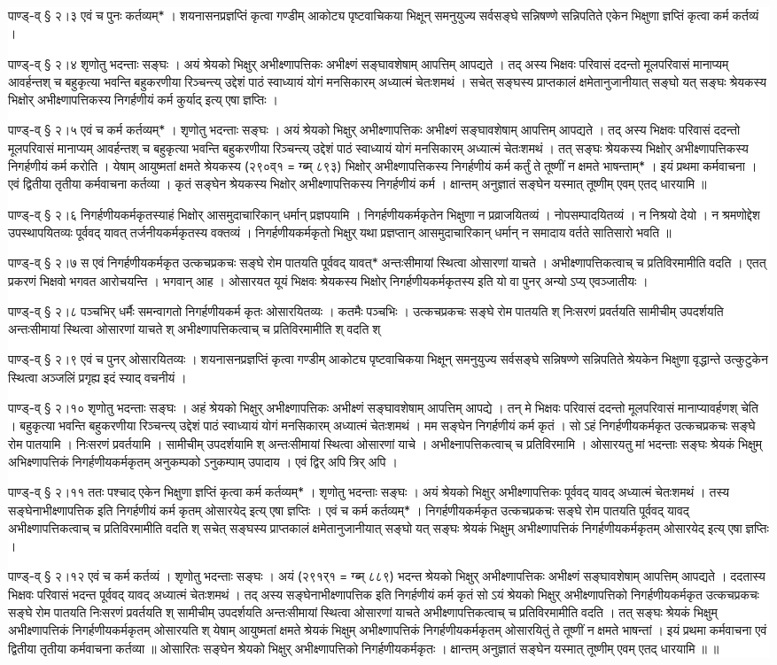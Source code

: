पाण्ड्-व् § २।३ एवं च पुनः कर्तव्यम्* । शयनासनप्रज्ञप्तिं कृत्वा गण्डीम् आकोट्य पृष्टवाचिकया भिक्षून् समनुयुज्य सर्वसङ्घे सन्निषण्णे सन्निपतिते एकेन भिक्षुणा ज्ञप्तिं कृत्वा कर्म कर्तव्यं ।  
  
पाण्ड्-व् § २।४ शृणोतु भदन्ताः सङ्घः । अयं श्रेयको भिक्षुर् अभीक्ष्णापत्तिकः अभीक्ष्णं सङ्घावशेषाम् आपत्तिम् आपद्यते । तद् अस्य भिक्षवः परिवासं ददन्तो मूलपरिवासं मानाप्यम् आवर्हन्तश् च बहुकृत्या भवन्ति बहुकरणीया रिञ्चन्त्य् उद्देशं पाठं स्वाध्यायं योगं मनसिकारम् अध्यात्मं चेतःशमथं । सचेत् सङ्घस्य प्राप्तकालं क्षमेतानुजानीयात् सङ्घो यत् सङ्घः श्रेयकस्य भिक्षोर् अभीक्ष्णापत्तिकस्य निगर्हणीयं कर्म कुर्याद् इत्य् एषा ज्ञप्तिः ।  
  
पाण्ड्-व् § २।५ एवं च कर्म कर्तव्यम्* । शृणोतु भदन्ताः सङ्घः । अयं श्रेयको भिक्षुर् अभीक्ष्णापत्तिकः अभीक्ष्णं सङ्घावशेषाम् आपत्तिम् आपद्यते । तद् अस्य भिक्षवः परिवासं ददन्तो मूलपरिवासं मानाप्यम् आवर्हन्तश् च बहुकृत्या भवन्ति बहुकरणीया रिञ्चन्त्य् उद्देशं पाठं स्वाध्यायं योगं मनसिकारम् अध्यात्मं चेतःशमथं । तत् सङ्घः श्रेयकस्य भिक्षोर् अभीक्ष्णापत्तिकस्य निगर्हणीयं कर्म करोति । येषाम् आयुष्मतां क्षमते श्रेयकस्य (२९०व्१ = ग्ब्म् ८९३) भिक्षोर् अभीक्ष्णापत्तिकस्य निगर्हणीयं कर्म कर्तुं ते तूष्णीं न क्षमते भाषन्ताम्* । इयं प्रथमा कर्मवाचना । एवं द्वितीया तृतीया कर्मवाचना कर्तव्या । कृतं सङ्घेन श्रेयकस्य भिक्षोर् अभीक्ष्णापत्तिकस्य निगर्हणीयं कर्म । क्षान्तम् अनुज्ञातं सङ्घेन यस्मात् तूष्णीम् एवम् एतद् धारयामि ॥  
  
पाण्ड्-व् § २।६ निगर्हणीयकर्मकृतस्याहं भिक्षोर् आसमुदाचारिकान् धर्मान् प्रज्ञपयामि । निगर्हणीयकर्मकृतेन भिक्षुणा न प्रव्राजयितव्यं । नोपसम्पादयितव्यं । न निश्रयो देयो । न श्रमणोद्देश उपस्थापयितव्यः पूर्ववद् यावत् तर्जनीयकर्मकृतस्य वक्तव्यं । निगर्हणीयकर्मकृतो भिक्षुर् यथा प्रज्ञप्तान् आसमुदाचारिकान् धर्मान् न समादाय वर्तते सातिसारो भवति ॥  
  
पाण्ड्-व् § २।७ स एवं निगर्हणीयकर्मकृत उत्कचप्रकचः सङ्घे रोम पातयति पूर्ववद् यावत्* अन्तःसीमायां स्थित्वा ओसारणां याचते । अभीक्ष्णापत्तिकत्वाच् च प्रतिविरमामीति वदति । एतत् प्रकरणं भिक्षवो भगवत आरोचयन्ति । भगवान् आह । ओसारयत यूयं भिक्षवः श्रेयकस्य भिक्षोर् निगर्हणीयकर्मकृतस्य इति यो वा पुनर् अन्यो ऽप्य् एवञ्जातीयः ।  
  
पाण्ड्-व् § २।८ पञ्चभिर् धर्मैः समन्वागतो निगर्हणीयकर्म कृतः ओसारयितव्यः । कतमैः पञ्चभिः । उत्कचप्रकचः सङ्घे रोम पातयति श् निःसरणं प्रवर्तयति सामीचीम् उपदर्शयति अन्तःसीमायां स्थित्वा ओसारणां याचते श् अभीक्ष्णापत्तिकत्वाच् च प्रतिविरमामीति श् वदति श्  
  
पाण्ड्-व् § २।९ एवं च पुनर् ओसारयितव्यः । शयनासनप्रज्ञप्तिं कृत्वा गण्डीम् आकोट्य पृष्टवाचिकया भिक्षून् समनुयुज्य सर्वसङ्घे सन्निषण्णे सन्निपतिते श्रेयकेन भिक्षुणा वृद्धान्ते उत्कुटुकेन स्थित्वा अञ्जलिं प्रगृह्य इदं स्याद् वचनीयं ।  
  
पाण्ड्-व् § २।१० शृणोतु भदन्ताः सङ्घः । अहं श्रेयको भिक्षुर् अभीक्ष्णापत्तिकः अभीक्ष्णं सङ्घावशेषाम् आपत्तिम् आपद्ये । तन् मे भिक्षवः परिवासं ददन्तो मूलपरिवासं मानाप्यावर्हणश् चेति । बहुकृत्या भवन्ति बहुकरणीया रिञ्चन्त्य् उद्देशं पाठं स्वाध्यायं योगं मनसिकारम् अध्यात्मं चेतःशमथं । मम सङ्घेन निगर्हणीयं कर्म कृतं । सो ऽहं निगर्हणीयकर्मकृत उत्कचप्रकचः सङ्घे रोम पातयामि । निःसरणं प्रवर्तयामि । सामीचीम् उपदर्शयामि श् अन्तःसीमायां स्थित्वा ओसारणां याचे । अभीक्ष्नापत्तिकत्वाच् च प्रतिविरमामि । ओसारयतु मां भदन्ताः सङ्घः श्रेयकं भिक्षुम् अभिक्ष्णापत्तिकं निगर्हणीयकर्मकृतम् अनुकम्पको ऽनुकम्पाम् उपादाय । एवं द्विर् अपि त्रिर् अपि ।  
  
पाण्ड्-व् § २।११ ततः पश्चाद् एकेन भिक्षुणा ज्ञप्तिं कृत्वा कर्म कर्तव्यम्* । शृणोतु भदन्ताः सङ्घः । अयं श्रेयको भिक्षुर् अभीक्ष्णापत्तिकः पूर्ववद् यावद् अध्यात्मं चेतःशमथं । तस्य सङ्घेनाभीक्ष्णापत्तिक इति निगर्हणीयं कर्म कृतम् ओसारयेद् इत्य् एषा ज्ञप्तिः । एवं च कर्म कर्तव्यम्* । निगर्हणीयकर्मकृत उत्कचप्रकचः सङ्घे रोम पातयति पूर्ववद् यावद् अभीक्ष्णापत्तिकत्वाच् च प्रतिविरमामीति वदति श् सचेत् सङ्घस्य प्राप्तकालं क्षमेतानुजानीयात् सङ्घो यत् सङ्घः श्रेयकं भिक्षुम् अभीक्ष्णापत्तिकं निगर्हणीयकर्मकृतम् ओसारयेद् इत्य् एषा ज्ञप्तिः ।  
  
पाण्ड्-व् § २।१२ एवं च कर्म कर्तव्यं । शृणोतु भदन्ताः सङ्घः । अयं (२९१र्१ = ग्ब्म् ८८९) भदन्त श्रेयको भिक्षुर् अभीक्ष्णापत्तिकः अभीक्ष्णं सङ्घावशेषाम् आपत्तिम् आपद्यते । ददतास्य भिक्षवः परिवासं भदन्त पूर्ववद् यावद् अध्यात्मं चेतःशमथं । तद् अस्य सङ्घेनाभीक्ष्णापत्तिक इति निगर्हणीयं कर्म कृतं सो ऽयं श्रेयको भिक्षुर् अभीक्ष्णापत्तिको निगर्हणीयकर्मकृत उत्कचप्रकचः सङ्घे रोम पातयति निःसरणं प्रवर्तयति श् सामीचीम् उपदर्शयति अन्तःसीमायां स्थित्वा ओसारणां याचते अभीक्ष्णापत्तिकत्वाच् च प्रतिविरमामीति वदति । तत् सङ्घः श्रेयकं भिक्षुम् अभीक्ष्णापत्तिकं निगर्हणीयकर्मकृतम् ओसारयति श् येषाम् आयुष्मतां क्षमते श्रेयकं भिक्षुम् अभीक्ष्णापत्तिकं निगर्हणीयकर्मकृतम् ओसारयितुं ते तूष्णीं न क्षमते भाषन्तां । इयं प्रथमा कर्मवाचना एवं द्वितीया तृतीया कर्मवाचना कर्तव्या ॥ ओसारितः सङ्घेन श्रेयको भिक्षुर् अभीक्ष्णापत्तिको निगर्हणीयकर्मकृतः । क्षान्तम् अनुज्ञातं सङ्घेन यस्मात् तूष्णीम् एवम् एतद् धारयामि ॥ ॥  
  